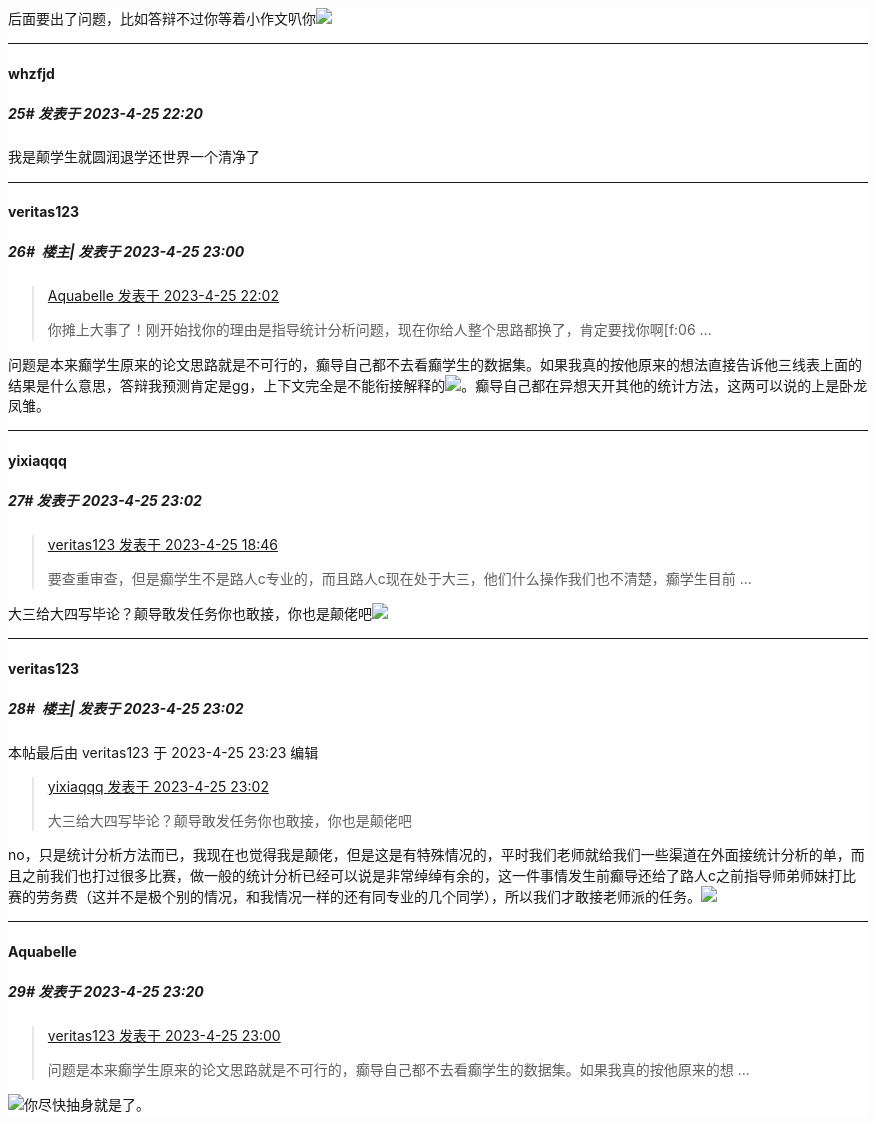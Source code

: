 后面要出了问题，比如答辩不过你等着小作文叭你<img src="https://static.saraba1st.com/image/smiley/face2017/067.png" referrerpolicy="no-referrer">

*****

####  whzfjd  
##### 25#       发表于 2023-4-25 22:20

我是颠学生就圆润退学还世界一个清净了

*****

####  veritas123  
##### 26#         楼主| 发表于 2023-4-25 23:00

<blockquote><a href="httphttps://bbs.saraba1st.com/2b/forum.php?mod=redirect&amp;goto=findpost&amp;pid=60612666&amp;ptid=2130727" target="_blank">Aquabelle 发表于 2023-4-25 22:02</a>

你摊上大事了！刚开始找你的理由是指导统计分析问题，现在你给人整个思路都换了，肯定要找你啊[f:06 ...</blockquote>
问题是本来癫学生原来的论文思路就是不可行的，癫导自己都不去看癫学生的数据集。如果我真的按他原来的想法直接告诉他三线表上面的结果是什么意思，答辩我预测肯定是gg，上下文完全是不能衔接解释的<img src="https://static.saraba1st.com/image/smiley/face2017/143.png" referrerpolicy="no-referrer">。癫导自己都在异想天开其他的统计方法，这两可以说的上是卧龙凤雏。

*****

####  yixiaqqq  
##### 27#       发表于 2023-4-25 23:02

<blockquote><a href="httphttps://bbs.saraba1st.com/2b/forum.php?mod=redirect&amp;goto=findpost&amp;pid=60610595&amp;ptid=2130727" target="_blank">veritas123 发表于 2023-4-25 18:46</a>

要查重审查，但是癫学生不是路人c专业的，而且路人c现在处于大三，他们什么操作我们也不清楚，癫学生目前 ...</blockquote>
大三给大四写毕论？颠导敢发任务你也敢接，你也是颠佬吧<img src="https://static.saraba1st.com/image/smiley/face2017/068.png" referrerpolicy="no-referrer">

*****

####  veritas123  
##### 28#         楼主| 发表于 2023-4-25 23:02

 本帖最后由 veritas123 于 2023-4-25 23:23 编辑 
<blockquote><a href="httphttps://bbs.saraba1st.com/2b/forum.php?mod=redirect&amp;goto=findpost&amp;pid=60613263&amp;ptid=2130727" target="_blank">yixiaqqq 发表于 2023-4-25 23:02</a>

大三给大四写毕论？颠导敢发任务你也敢接，你也是颠佬吧</blockquote>
no，只是统计分析方法而已，我现在也觉得我是颠佬，但是这是有特殊情况的，平时我们老师就给我们一些渠道在外面接统计分析的单，而且之前我们也打过很多比赛，做一般的统计分析已经可以说是非常绰绰有余的，这一件事情发生前癫导还给了路人c之前指导师弟师妹打比赛的劳务费（这并不是极个别的情况，和我情况一样的还有同专业的几个同学），所以我们才敢接老师派的任务。<img src="https://static.saraba1st.com/image/smiley/face2017/125.png" referrerpolicy="no-referrer">

*****

####  Aquabelle  
##### 29#       发表于 2023-4-25 23:20

<blockquote><a href="httphttps://bbs.saraba1st.com/2b/forum.php?mod=redirect&amp;goto=findpost&amp;pid=60613251&amp;ptid=2130727" target="_blank">veritas123 发表于 2023-4-25 23:00</a>

问题是本来癫学生原来的论文思路就是不可行的，癫导自己都不去看癫学生的数据集。如果我真的按他原来的想 ...</blockquote>
<img src="https://static.saraba1st.com/image/smiley/face2017/026.png" referrerpolicy="no-referrer">你尽快抽身就是了。
